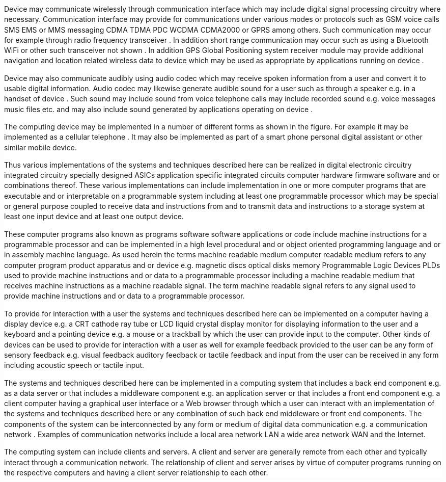 Device may communicate wirelessly through communication interface which may include digital signal processing circuitry where necessary. Communication interface may provide for communications under various modes or protocols such as GSM voice calls SMS EMS or MMS messaging CDMA TDMA PDC WCDMA CDMA2000 or GPRS among others. Such communication may occur for example through radio frequency transceiver . In addition short range communication may occur such as using a Bluetooth WiFi or other such transceiver not shown . In addition GPS Global Positioning system receiver module may provide additional navigation and location related wireless data to device which may be used as appropriate by applications running on device .

Device may also communicate audibly using audio codec which may receive spoken information from a user and convert it to usable digital information. Audio codec may likewise generate audible sound for a user such as through a speaker e.g. in a handset of device . Such sound may include sound from voice telephone calls may include recorded sound e.g. voice messages music files etc. and may also include sound generated by applications operating on device .

The computing device may be implemented in a number of different forms as shown in the figure. For example it may be implemented as a cellular telephone . It may also be implemented as part of a smart phone personal digital assistant or other similar mobile device.

Thus various implementations of the systems and techniques described here can be realized in digital electronic circuitry integrated circuitry specially designed ASICs application specific integrated circuits computer hardware firmware software and or combinations thereof. These various implementations can include implementation in one or more computer programs that are executable and or interpretable on a programmable system including at least one programmable processor which may be special or general purpose coupled to receive data and instructions from and to transmit data and instructions to a storage system at least one input device and at least one output device.

These computer programs also known as programs software software applications or code include machine instructions for a programmable processor and can be implemented in a high level procedural and or object oriented programming language and or in assembly machine language. As used herein the terms machine readable medium computer readable medium refers to any computer program product apparatus and or device e.g. magnetic discs optical disks memory Programmable Logic Devices PLDs used to provide machine instructions and or data to a programmable processor including a machine readable medium that receives machine instructions as a machine readable signal. The term machine readable signal refers to any signal used to provide machine instructions and or data to a programmable processor.

To provide for interaction with a user the systems and techniques described here can be implemented on a computer having a display device e.g. a CRT cathode ray tube or LCD liquid crystal display monitor for displaying information to the user and a keyboard and a pointing device e.g. a mouse or a trackball by which the user can provide input to the computer. Other kinds of devices can be used to provide for interaction with a user as well for example feedback provided to the user can be any form of sensory feedback e.g. visual feedback auditory feedback or tactile feedback and input from the user can be received in any form including acoustic speech or tactile input.

The systems and techniques described here can be implemented in a computing system that includes a back end component e.g. as a data server or that includes a middleware component e.g. an application server or that includes a front end component e.g. a client computer having a graphical user interface or a Web browser through which a user can interact with an implementation of the systems and techniques described here or any combination of such back end middleware or front end components. The components of the system can be interconnected by any form or medium of digital data communication e.g. a communication network . Examples of communication networks include a local area network LAN a wide area network WAN and the Internet.

The computing system can include clients and servers. A client and server are generally remote from each other and typically interact through a communication network. The relationship of client and server arises by virtue of computer programs running on the respective computers and having a client server relationship to each other.
